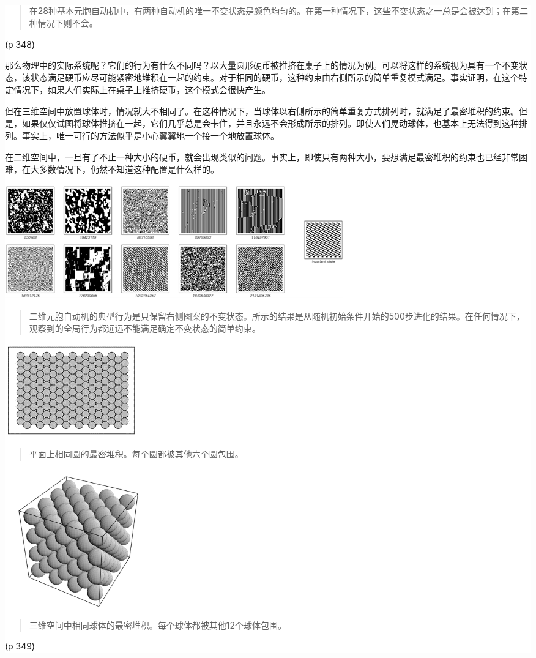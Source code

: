 >在28种基本元胞自动机中，有两种自动机的唯一不变状态是颜色均匀的。在第一种情况下，这些不变状态之一总是会被达到；在第二种情况下则不会。

(p 348)

那么物理中的实际系统呢？它们的行为有什么不同吗？以大量圆形硬币被推挤在桌子上的情况为例。可以将这样的系统视为具有一个不变状态，该状态满足硬币应尽可能紧密地堆积在一起的约束。对于相同的硬币，这种约束由右侧所示的简单重复模式满足。事实证明，在这个特定情况下，如果人们实际上在桌子上推挤硬币，这个模式会很快产生。

但在三维空间中放置球体时，情况就大不相同了。在这种情况下，当球体以右侧所示的简单重复方式排列时，就满足了最密堆积的约束。但是，如果仅仅试图将球体推挤在一起，它们几乎总是会卡住，并且永远不会形成所示的排列。即使人们晃动球体，也基本上无法得到这种排列。事实上，唯一可行的方法似乎是小心翼翼地一个接一个地放置球体。

在二维空间中，一旦有了不止一种大小的硬币，就会出现类似的问题。事实上，即使只有两种大小，要想满足最密堆积的约束也已经非常困难，在大多数情况下，仍然不知道这种配置是什么样的。

![](assets/p349_1.png)

>二维元胞自动机的典型行为是只保留右侧图案的不变状态。所示的结果是从随机初始条件开始的500步进化的结果。在任何情况下，观察到的全局行为都远远不能满足确定不变状态的简单约束。

![](assets/p349_2.png)

>平面上相同圆的最密堆积。每个圆都被其他六个圆包围。

![](assets/p349_3.png)

>三维空间中相同球体的最密堆积。每个球体都被其他12个球体包围。

(p 349)
